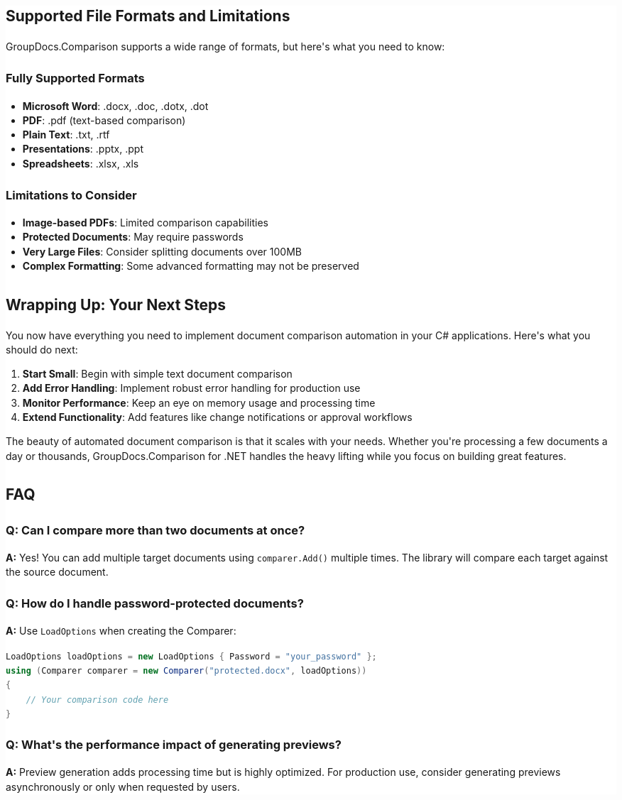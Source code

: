 ## Supported File Formats and Limitations

GroupDocs.Comparison supports a wide range of formats, but here's what you need to know:

### Fully Supported Formats
- **Microsoft Word**: .docx, .doc, .dotx, .dot
- **PDF**: .pdf (text-based comparison)
- **Plain Text**: .txt, .rtf
- **Presentations**: .pptx, .ppt
- **Spreadsheets**: .xlsx, .xls

### Limitations to Consider
- **Image-based PDFs**: Limited comparison capabilities
- **Protected Documents**: May require passwords
- **Very Large Files**: Consider splitting documents over 100MB
- **Complex Formatting**: Some advanced formatting may not be preserved

## Wrapping Up: Your Next Steps

You now have everything you need to implement document comparison automation in your C# applications. Here's what you should do next:

1. **Start Small**: Begin with simple text document comparison
2. **Add Error Handling**: Implement robust error handling for production use
3. **Monitor Performance**: Keep an eye on memory usage and processing time
4. **Extend Functionality**: Add features like change notifications or approval workflows

The beauty of automated document comparison is that it scales with your needs. Whether you're processing a few documents a day or thousands, GroupDocs.Comparison for .NET handles the heavy lifting while you focus on building great features.

## FAQ

### Q: Can I compare more than two documents at once?
**A:** Yes! You can add multiple target documents using `comparer.Add()` multiple times. The library will compare each target against the source document.

### Q: How do I handle password-protected documents?
**A:** Use `LoadOptions` when creating the Comparer:
```csharp
LoadOptions loadOptions = new LoadOptions { Password = "your_password" };
using (Comparer comparer = new Comparer("protected.docx", loadOptions))
{
    // Your comparison code here
}
```

### Q: What's the performance impact of generating previews?
**A:** Preview generation adds processing time but is highly optimized. For production use, consider generating previews asynchronously or only when requested by users.

